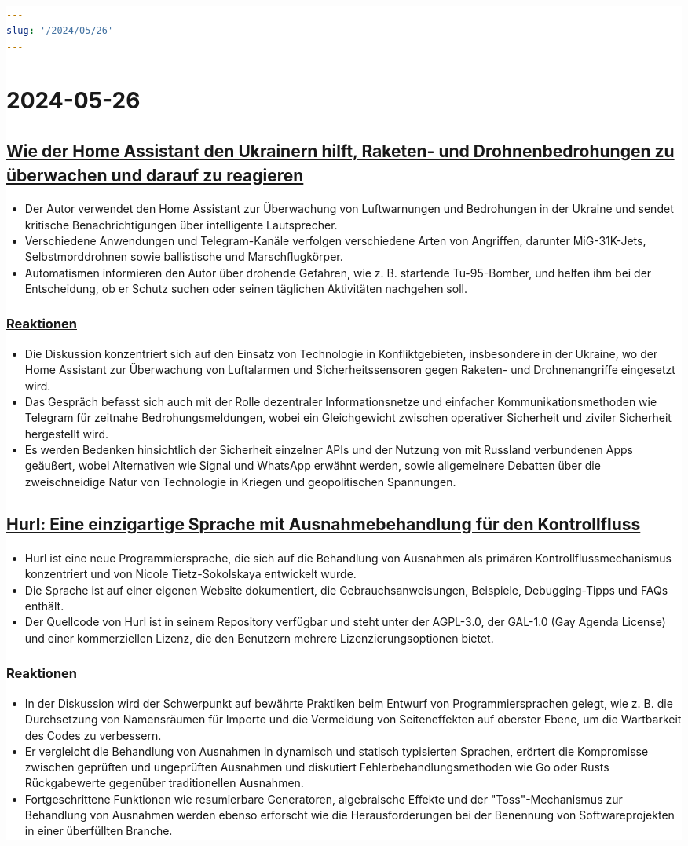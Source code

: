 ```yaml
---
slug: '/2024/05/26'
---
```


# 2024-05-26

## [Wie der Home Assistant den Ukrainern hilft, Raketen- und Drohnenbedrohungen zu überwachen und darauf zu reagieren](https://denysdovhan.com/home-assistant-config/config/war/)

- Der Autor verwendet den Home Assistant zur Überwachung von Luftwarnungen und Bedrohungen in der Ukraine und sendet kritische Benachrichtigungen über intelligente Lautsprecher.
- Verschiedene Anwendungen und Telegram-Kanäle verfolgen verschiedene Arten von Angriffen, darunter MiG-31K-Jets, Selbstmorddrohnen sowie ballistische und Marschflugkörper.
- Automatismen informieren den Autor über drohende Gefahren, wie z. B. startende Tu-95-Bomber, und helfen ihm bei der Entscheidung, ob er Schutz suchen oder seinen täglichen Aktivitäten nachgehen soll.

### [Reaktionen](https://news.ycombinator.com/item?id=40479729)

- Die Diskussion konzentriert sich auf den Einsatz von Technologie in Konfliktgebieten, insbesondere in der Ukraine, wo der Home Assistant zur Überwachung von Luftalarmen und Sicherheitssensoren gegen Raketen- und Drohnenangriffe eingesetzt wird.
- Das Gespräch befasst sich auch mit der Rolle dezentraler Informationsnetze und einfacher Kommunikationsmethoden wie Telegram für zeitnahe Bedrohungsmeldungen, wobei ein Gleichgewicht zwischen operativer Sicherheit und ziviler Sicherheit hergestellt wird.
- Es werden Bedenken hinsichtlich der Sicherheit einzelner APIs und der Nutzung von mit Russland verbundenen Apps geäußert, wobei Alternativen wie Signal und WhatsApp erwähnt werden, sowie allgemeinere Debatten über die zweischneidige Natur von Technologie in Kriegen und geopolitischen Spannungen.

## [Hurl: Eine einzigartige Sprache mit Ausnahmebehandlung für den Kontrollfluss](https://hurl.wtf/)

- Hurl ist eine neue Programmiersprache, die sich auf die Behandlung von Ausnahmen als primären Kontrollflussmechanismus konzentriert und von Nicole Tietz-Sokolskaya entwickelt wurde.
- Die Sprache ist auf einer eigenen Website dokumentiert, die Gebrauchsanweisungen, Beispiele, Debugging-Tipps und FAQs enthält.
- Der Quellcode von Hurl ist in seinem Repository verfügbar und steht unter der AGPL-3.0, der GAL-1.0 (Gay Agenda License) und einer kommerziellen Lizenz, die den Benutzern mehrere Lizenzierungsoptionen bietet.

### [Reaktionen](https://news.ycombinator.com/item?id=40480056)

- In der Diskussion wird der Schwerpunkt auf bewährte Praktiken beim Entwurf von Programmiersprachen gelegt, wie z. B. die Durchsetzung von Namensräumen für Importe und die Vermeidung von Seiteneffekten auf oberster Ebene, um die Wartbarkeit des Codes zu verbessern.
- Er vergleicht die Behandlung von Ausnahmen in dynamisch und statisch typisierten Sprachen, erörtert die Kompromisse zwischen geprüften und ungeprüften Ausnahmen und diskutiert Fehlerbehandlungsmethoden wie Go oder Rusts Rückgabewerte gegenüber traditionellen Ausnahmen.
- Fortgeschrittene Funktionen wie resumierbare Generatoren, algebraische Effekte und der "Toss"-Mechanismus zur Behandlung von Ausnahmen werden ebenso erforscht wie die Herausforderungen bei der Benennung von Softwareprojekten in einer überfüllten Branche.
